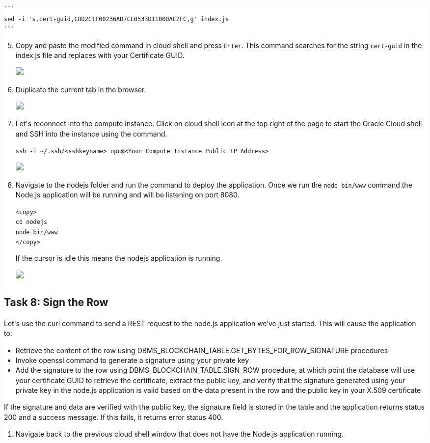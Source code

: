     ```
    sed -i 's,cert-guid,C8D2C1F00236AD7CE0533D11000AE2FC,g' index.js
    ```

5. Copy and paste the modified command in cloud shell and press `Enter`. This command searches for the string `cert-guid` in the index.js file and replaces with your Certificate GUID.

    ![](./images/task3-5.png " ")

6. Duplicate the current tab in the browser.

    ![](./images/task3-6.png " ")

7. Let's reconnect into the compute instance. Click on cloud shell icon at the top right of the page to start the Oracle Cloud shell and SSH into the instance using the command.

    ````
    ssh -i ~/.ssh/<sshkeyname> opc@<Your Compute Instance Public IP Address>
    ````

    ![](./images/task1-1.png " ")

8.  Navigate to the nodejs folder and run the command to deploy the application. Once we run the `node bin/www` command the Node.js application will be running and will be listening on port 8080.

    ```
    <copy>
    cd nodejs
    node bin/www
    </copy>
    ```

    If the cursor is idle this means the nodejs application is running.

    ![](./images/task3-7.png " ")

## Task 8: Sign the Row

Let's use the curl command to send a REST request to the node.js application we’ve just started. This will cause the application to:

- Retrieve the content of the row using DBMS\_BLOCKCHAIN\_TABLE.GET\_BYTES\_FOR\_ROW_SIGNATURE procedures
- Invoke openssl command to generate a signature using your private key
- Add the signature to the row using DBMS\_BLOCKCHAIN\_TABLE.SIGN_ROW procedure, at which point the database will use your certificate GUID to retrieve the certificate, extract the public key, and verify that the signature generated using your private key in the node.js application is valid based on the data present in the row and the public key in your X.509 certificate

If the signature and data are verified with the public key, the signature field is stored in the table and the application returns status 200 and a success message. If this fails, it returns error status 400.

1. Navigate back to the previous cloud shell window that does not have the Node.js application running.
